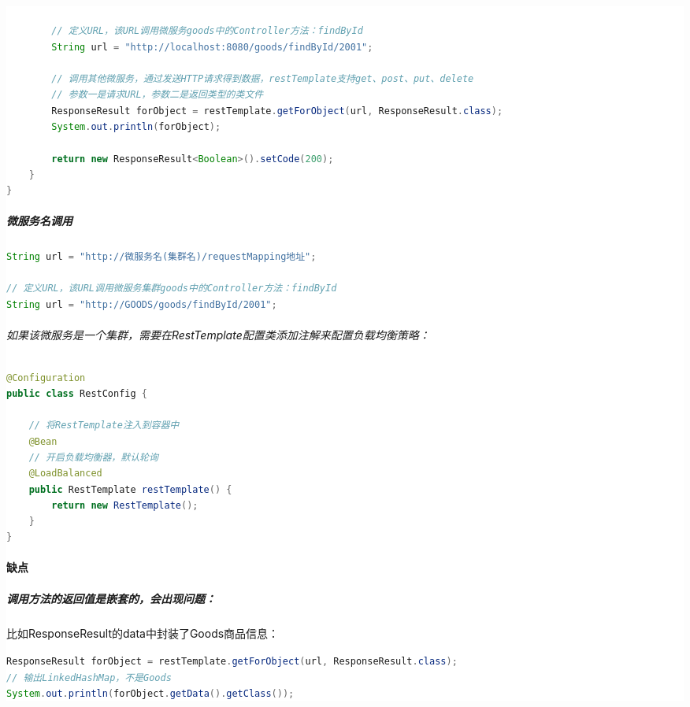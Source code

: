 ```java

        // 定义URL，该URL调用微服务goods中的Controller方法：findById
        String url = "http://localhost:8080/goods/findById/2001";

        // 调用其他微服务，通过发送HTTP请求得到数据，restTemplate支持get、post、put、delete
        // 参数一是请求URL，参数二是返回类型的类文件
        ResponseResult forObject = restTemplate.getForObject(url, ResponseResult.class);
        System.out.println(forObject);

        return new ResponseResult<Boolean>().setCode(200);
    }
}
```



##### 微服务名调用

```java
String url = "http://微服务名(集群名)/requestMapping地址";

// 定义URL，该URL调用微服务集群goods中的Controller方法：findById
String url = "http://GOODS/goods/findById/2001";
```

###### 如果该微服务是一个集群，需要在RestTemplate配置类添加注解来配置负载均衡策略：

```java
@Configuration
public class RestConfig {

    // 将RestTemplate注入到容器中
    @Bean
    // 开启负载均衡器，默认轮询
    @LoadBalanced
    public RestTemplate restTemplate() {
        return new RestTemplate();
    }
}
```





#### 缺点

##### 调用方法的返回值是嵌套的，会出现问题：

比如ResponseResult的data中封装了Goods商品信息：

```java
ResponseResult forObject = restTemplate.getForObject(url, ResponseResult.class);
// 输出LinkedHashMap，不是Goods
System.out.println(forObject.getData().getClass());
```
